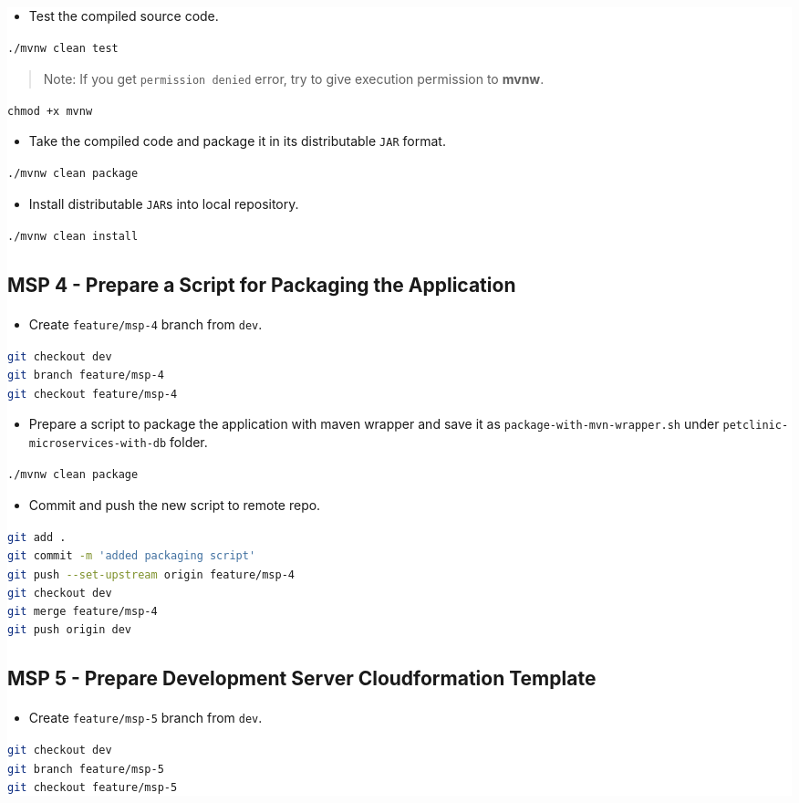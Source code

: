 * Test the compiled source code.

``` bash
./mvnw clean test
```
> Note: If you get `permission denied` error, try to give execution permission to **mvnw**.  

    chmod +x mvnw
  

* Take the compiled code and package it in its distributable `JAR` format.

``` bash
./mvnw clean package
```

* Install distributable `JAR`s into local repository.

``` bash
./mvnw clean install
```

## MSP 4 - Prepare a Script for Packaging the Application

* Create `feature/msp-4` branch from `dev`.

``` bash
git checkout dev
git branch feature/msp-4
git checkout feature/msp-4
```

* Prepare a script to package the application with maven wrapper and save it as `package-with-mvn-wrapper.sh` under `petclinic-microservices-with-db` folder.

``` bash
./mvnw clean package
```

* Commit and push the new script to remote repo.

``` bash
git add .
git commit -m 'added packaging script'
git push --set-upstream origin feature/msp-4
git checkout dev
git merge feature/msp-4
git push origin dev
```


## MSP 5 - Prepare Development Server Cloudformation Template

* Create `feature/msp-5` branch from `dev`.

``` bash
git checkout dev
git branch feature/msp-5
git checkout feature/msp-5
```
